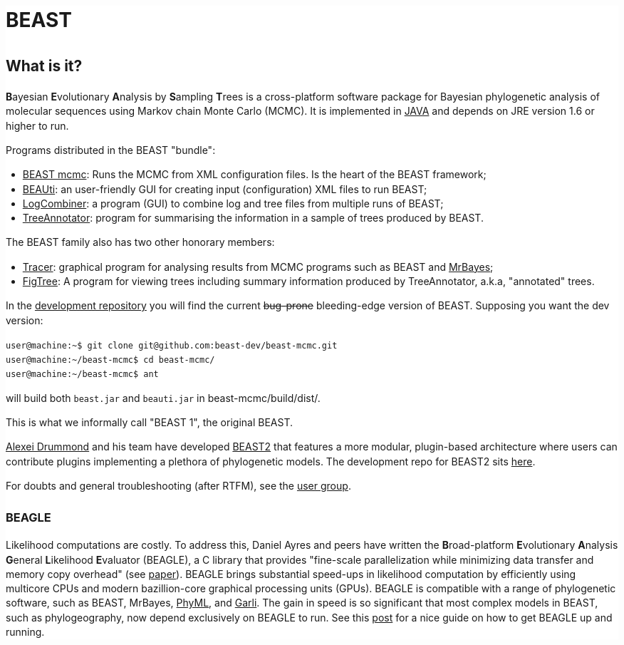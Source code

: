 # BEAST

## What is it?
**B**ayesian **E**volutionary **A**nalysis by **S**ampling **T**rees is a cross-platform software package for Bayesian phylogenetic analysis of molecular sequences using Markov chain Monte Carlo (MCMC).
It is implemented in [JAVA](http://docs.oracle.com/javase/8/) and depends on JRE version 1.6 or higher to run.

Programs distributed in the BEAST "bundle":
- [BEAST mcmc](http://beast.bio.ed.ac.uk/BEAST): Runs the MCMC from XML configuration files. Is the heart of the BEAST framework;
- [BEAUti](http://beast.bio.ed.ac.uk/BEAUti): an user-friendly GUI for creating input (configuration) XML files to run BEAST;
- [LogCombiner](http://beast.bio.ed.ac.uk/LogCombiner): a program (GUI) to combine log and tree files from multiple runs of BEAST;
- [TreeAnnotator](http://beast.bio.ed.ac.uk/TreeAnnotator): program for summarising the information in a sample of trees produced by BEAST.

The BEAST family also has two other honorary members:
- [Tracer](http://beast.bio.ed.ac.uk/Tracer): graphical program for analysing results from MCMC programs such as BEAST and [MrBayes](http://mrbayes.sourceforge.net/);
- [FigTree](http://beast.bio.ed.ac.uk/FigTree): A program for viewing trees including summary information produced by TreeAnnotator, a.k.a, "annotated" trees.

In the [development repository](https://github.com/beast-dev/beast-mcmc) you will find the current ~~bug-prone~~  bleeding-edge version of BEAST.
Supposing you want the dev version:
```bash
user@machine:~$ git clone git@github.com:beast-dev/beast-mcmc.git
user@machine:~/beast-mcmc$ cd beast-mcmc/
user@machine:~/beast-mcmc$ ant
```
will build both `beast.jar` and `beauti.jar` in beast-mcmc/build/dist/.

This is what we informally call "BEAST 1", the original BEAST. 

[Alexei Drummond](http://compevol.auckland.ac.nz/dr-alexei-drummond/) and his team have developed [BEAST2](http://beast2.org/) that features a more modular, plugin-based architecture where users can contribute plugins implementing a plethora of phylogenetic models.
The development repo for BEAST2 sits [here](https://github.com/compevol/beast2).

For doubts and general troubleshooting (after RTFM), see the [user group](https://groups.google.com/forum/#!forum/beast-users).

### BEAGLE

Likelihood computations are costly. To address this, Daniel Ayres and peers have written the **B**road-platform **E**volutionary **A**nalysis **G**eneral **L**ikelihood **E**valuator (BEAGLE), a C library that provides "fine-scale parallelization while minimizing data transfer and memory copy overhead" (see [paper](http://sysbio.oxfordjournals.org/content/61/1/170)).
BEAGLE brings substantial speed-ups in likelihood computation by efficiently using multicore CPUs and modern bazillion-core graphical processing units (GPUs).
BEAGLE is compatible with a range of phylogenetic software, such as BEAST, MrBayes, [PhyML](), and [Garli]().
The gain in speed is so significant that most complex models in BEAST, such as phylogeography,  now depend exclusively on BEAGLE to run.  See this [post](http://francoismichonneau.net/2014/05/how-to-install-beagle-on-ubuntu/) for a nice guide on how to get BEAGLE up and running.
